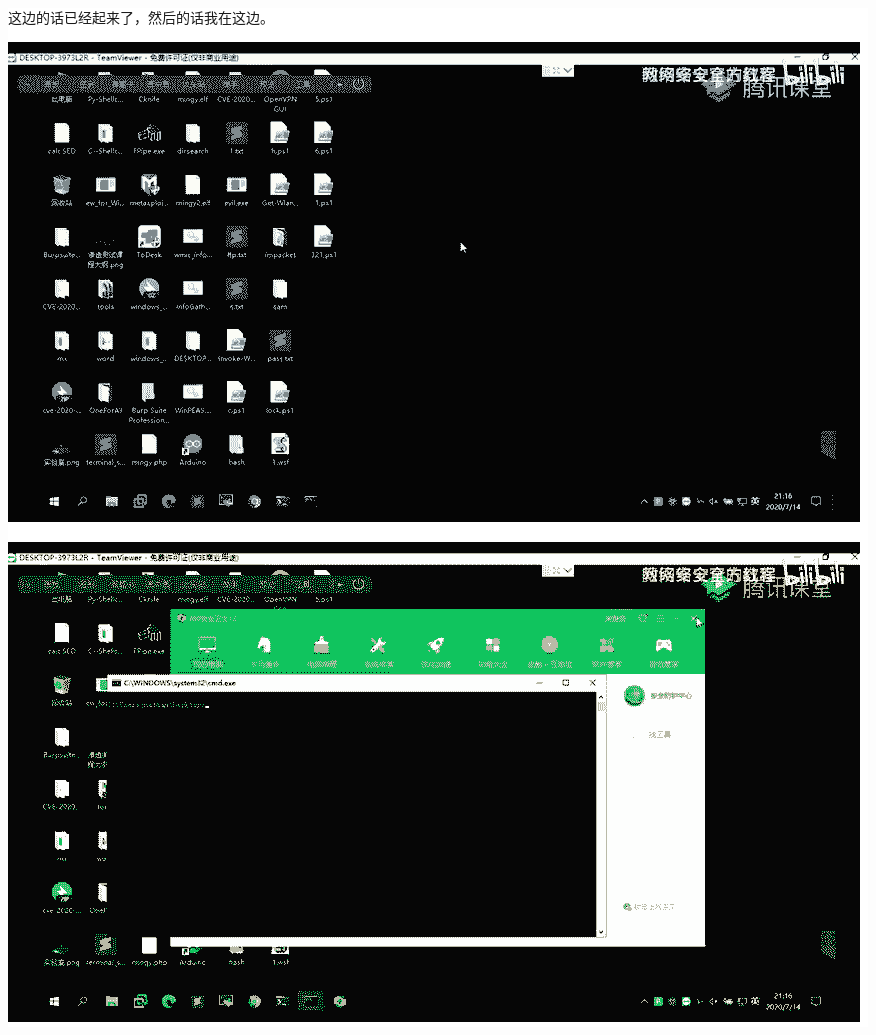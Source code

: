 这边的话已经起来了，然后的话我在这边。

![](img/0d324a8305e2521ad7afa34b559d6c98_161.png)

![](img/0d324a8305e2521ad7afa34b559d6c98_162.png)
